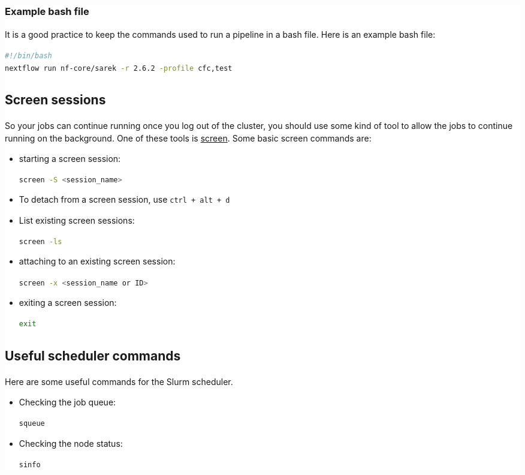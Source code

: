 ### Example bash file

It is a good practice to keep the commands used to run a pipeline in a bash file.
Here is an example bash file:

```bash
#!/bin/bash
nextflow run nf-core/sarek -r 2.6.2 -profile cfc,test
```

## Screen sessions

So your jobs can continue running once you log out of the cluster, you should use some kind of tool to allow the jobs to continue running on the background.
One of these tools is [screen](https://www.linode.com/docs/networking/ssh/using-gnu-screen-to-manage-persistent-terminal-sessions/).
Some basic screen commands are:

- starting a screen session:

  ```bash
  screen -S <session_name>
  ```

- To detach from a screen session, use `ctrl + alt + d`

- List existing screen sessions:

  ```bash
  screen -ls
  ```

- attaching to an existing screen session:

  ```bash
  screen -x <session_name or ID>
  ```

- exiting a screen session:

  ```bash
  exit
  ```

## Useful scheduler commands

Here are some useful commands for the Slurm scheduler.

- Checking the job queue:

  ```bash
  squeue
  ```

- Checking the node status:

  ```bash
  sinfo
  ```
